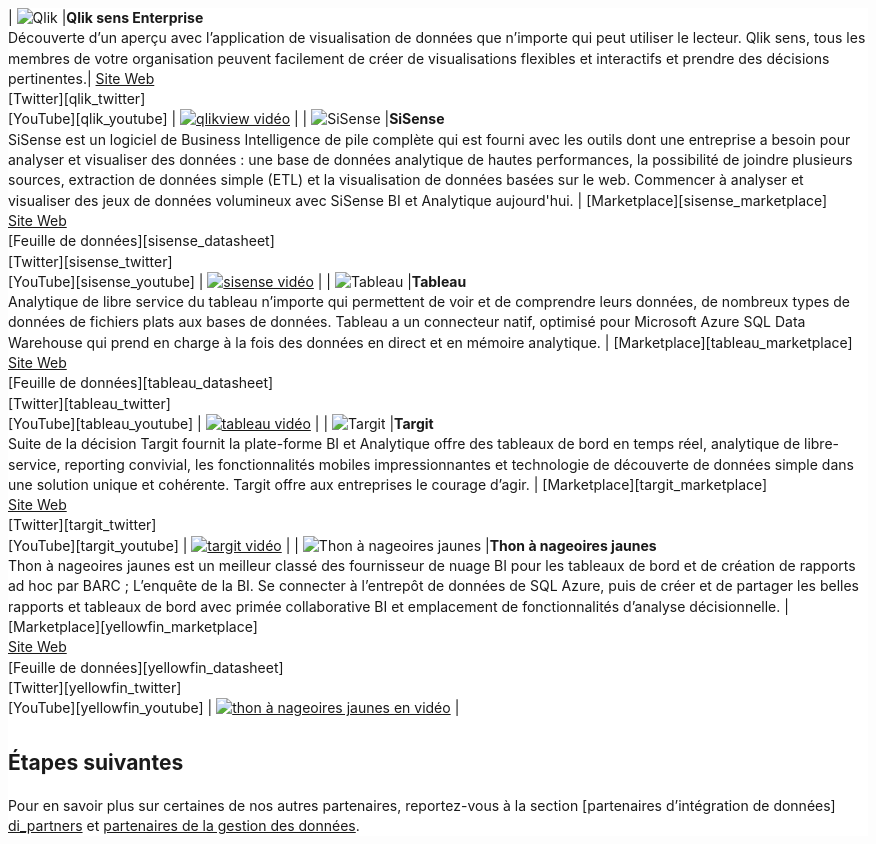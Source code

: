 | ![Qlik][8] |**Qlik sens Enterprise**<br>Découverte d’un aperçu avec l’application de visualisation de données que n’importe qui peut utiliser le lecteur. Qlik sens, tous les membres de votre organisation peuvent facilement de créer de visualisations flexibles et interactifs et prendre des décisions pertinentes.| [Site Web][qlik_website]<br>[Twitter][qlik_twitter]<br>[YouTube][qlik_youtube] | [![qlikview vidéo](./media/sql-data-warehouse-partner-business-intelligence/qlik_video2.jpg)](https://www.youtube.com/watch?v=VJEDFE-07Hg) |
| ![SiSense][9] |**SiSense**<br>SiSense est un logiciel de Business Intelligence de pile complète qui est fourni avec les outils dont une entreprise a besoin pour analyser et visualiser des données : une base de données analytique de hautes performances, la possibilité de joindre plusieurs sources, extraction de données simple (ETL) et la visualisation de données basées sur le web. Commencer à analyser et visualiser des jeux de données volumineux avec SiSense BI et Analytique aujourd'hui. | [Marketplace][sisense_marketplace]<br>[Site Web][sisense_website]<br>[Feuille de données][sisense_datasheet]<br>[Twitter][sisense_twitter]<br>[YouTube][sisense_youtube] | [![sisense vidéo](./media/sql-data-warehouse-partner-business-intelligence/sisense_video.jpg)](https://www.youtube.com/watch?v=6N3mkTWI5R4) |
| ![Tableau][10] |**Tableau**<br>Analytique de libre service du tableau n’importe qui permettent de voir et de comprendre leurs données, de nombreux types de données de fichiers plats aux bases de données. Tableau a un connecteur natif, optimisé pour Microsoft Azure SQL Data Warehouse qui prend en charge à la fois des données en direct et en mémoire analytique. | [Marketplace][tableau_marketplace]<br>[Site Web][tableau_website]<br>[Feuille de données][tableau_datasheet]<br>[Twitter][tableau_twitter]<br>[YouTube][tableau_youtube] | [![tableau vidéo](./media/sql-data-warehouse-partner-business-intelligence/tableau_video.jpg)](https://www.youtube.com/watch?v=TwbkI3ZzCHE) |
| ![Targit][11] |**Targit**<br>Suite de la décision Targit fournit la plate-forme BI et Analytique offre des tableaux de bord en temps réel, analytique de libre-service, reporting convivial, les fonctionnalités mobiles impressionnantes et technologie de découverte de données simple dans une solution unique et cohérente. Targit offre aux entreprises le courage d’agir. | [Marketplace][targit_marketplace]<br>[Site Web][targit_website]<br>[Twitter][targit_twitter]<br>[YouTube][targit_youtube] | [![targit vidéo](./media/sql-data-warehouse-partner-business-intelligence/targit_video.jpg)](https://www.youtube.com/watch?v=A0vET80Ker4) |
| ![Thon à nageoires jaunes][12] |**Thon à nageoires jaunes**<br>Thon à nageoires jaunes est un meilleur classé des fournisseur de nuage BI pour les tableaux de bord et de création de rapports ad hoc par BARC ; L’enquête de la BI. Se connecter à l’entrepôt de données de SQL Azure, puis de créer et de partager les belles rapports et tableaux de bord avec primée collaborative BI et emplacement de fonctionnalités d’analyse décisionnelle. | [Marketplace][yellowfin_marketplace]<br>[Site Web][yellowfin_website]<br>[Feuille de données][yellowfin_datasheet]<br>[Twitter][yellowfin_twitter]<br>[YouTube][yellowfin_youtube] | [![thon à nageoires jaunes en vidéo](./media/sql-data-warehouse-partner-business-intelligence/yellowfin_video.jpg)](https://www.youtube.com/watch?v=i1q33AftI0A) |



## <a name="next-steps"></a>Étapes suivantes

Pour en savoir plus sur certaines de nos autres partenaires, reportez-vous à la section [partenaires d’intégration de données] [ di_partners] et [partenaires de la gestion des données][dm_partners].



[1]: ./media/sql-data-warehouse-partner-business-intelligence/birst_logo.png
[2]: ./media/sql-data-warehouse-partner-business-intelligence/clearstory_data_logo.png
[3]: ./media/sql-data-warehouse-partner-business-intelligence/dell_statistica_logo.png
[4]: ./media/sql-data-warehouse-partner-business-intelligence/dundas_software_logo.png
[5]: ./media/sql-data-warehouse-partner-business-intelligence/jinfonet_logo.png
[6]: ./media/sql-data-warehouse-partner-business-intelligence/logianalytics_logo.png
[7]: ./media/sql-data-warehouse-partner-business-intelligence/looker_logo.png
[8]: ./media/sql-data-warehouse-partner-business-intelligence/qlik_logo.png
[9]: ./media/sql-data-warehouse-partner-business-intelligence/sisense_logo.png
[10]: ./media/sql-data-warehouse-partner-business-intelligence/tableau_sparkle_logo.png
[11]: ./media/sql-data-warehouse-partner-business-intelligence/targit_logo.png
[12]: ./media/sql-data-warehouse-partner-business-intelligence/yellowfin_logo.png



[bi_partners]: ./sql-data-warehouse-partner-business-intelligence.md
[dm_partners]: ./sql-data-warehouse-partner-data-management.md
[di_partners]: ./sql-data-warehouse-partner-data-integration.md


[birst_website]:https://www.birst.com/
[clearstory_website]:http://www.clearstorydata.com/
[dell_statistica_website]:http://software.dell.com/MSFT_Stat_ref/
[dundas_bi_website]:http://www.dundas.com/dundas-bi
[jinfonet_website]:http://www.jinfonet.com/product/jreport-designer
[logianalytics_website]:http://www.logianalytics.com/
[looker_website]:https://looker.com/partners/microsoft-azure/
[qlik_website]:http://www.qlik.com/us/products/qlik-sense/enterprise
[sisense_website]:https://www.sisense.com/product/
[tableau_website]:http://www.tableau.com/
[targit_website]:https://www.targit.com/en/software/deployment/targitonazure
[yellowfin_website]:http://www.yellowfinbi.com/


[qlik_getstarted]:http://www.qlik.com/us/products/qlik-sense/getting-started



[clearstory_datasheet]:http://www.clearstorydata.com/wp-content/uploads/2016/05/ClearStoryData-PO01-062015-01-2.pdf
[dell_statistica_datasheet]:https://software.dell.com/documents/statistica-data-miner-datasheet-69284.pdf